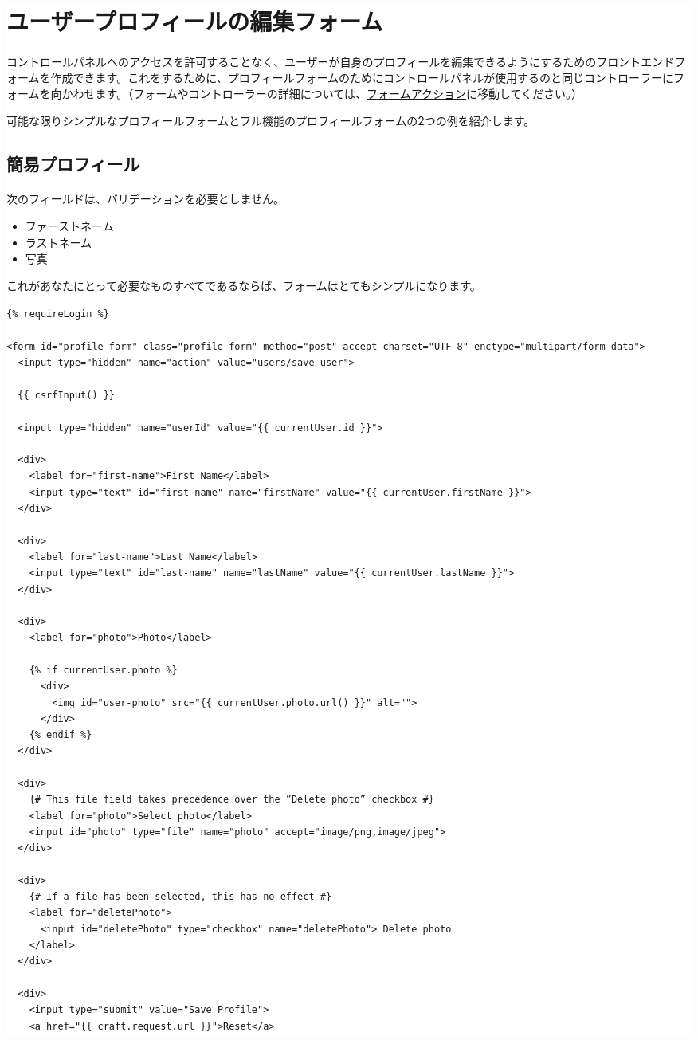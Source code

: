 # ユーザープロフィールの編集フォーム

コントロールパネルへのアクセスを許可することなく、ユーザーが自身のプロフィールを編集できるようにするためのフロントエンドフォームを作成できます。これをするために、プロフィールフォームのためにコントロールパネルが使用するのと同じコントローラーにフォームを向かわせます。（フォームやコントローラーの詳細については、[フォームアクション](#form-action)に移動してください。）

可能な限りシンプルなプロフィールフォームとフル機能のプロフィールフォームの2つの例を紹介します。

## 簡易プロフィール

次のフィールドは、バリデーションを必要としません。

- ファーストネーム
- ラストネーム
- 写真

これがあなたにとって必要なものすべてであるならば、フォームはとてもシンプルになります。

```twig
{% requireLogin %}

<form id="profile-form" class="profile-form" method="post" accept-charset="UTF-8" enctype="multipart/form-data">
  <input type="hidden" name="action" value="users/save-user">

  {{ csrfInput() }}

  <input type="hidden" name="userId" value="{{ currentUser.id }}">

  <div>
    <label for="first-name">First Name</label>
    <input type="text" id="first-name" name="firstName" value="{{ currentUser.firstName }}">
  </div>

  <div>
    <label for="last-name">Last Name</label>
    <input type="text" id="last-name" name="lastName" value="{{ currentUser.lastName }}">
  </div>

  <div>
    <label for="photo">Photo</label>

    {% if currentUser.photo %}
      <div>
        <img id="user-photo" src="{{ currentUser.photo.url() }}" alt="">
      </div>
    {% endif %}
  </div>

  <div>
    {# This file field takes precedence over the ”Delete photo” checkbox #}
    <label for="photo">Select photo</label>
    <input id="photo" type="file" name="photo" accept="image/png,image/jpeg">
  </div>

  <div>
    {# If a file has been selected, this has no effect #}
    <label for="deletePhoto">
      <input id="deletePhoto" type="checkbox" name="deletePhoto"> Delete photo
    </label>
  </div>

  <div>
    <input type="submit" value="Save Profile">
    <a href="{{ craft.request.url }}">Reset</a>
```
